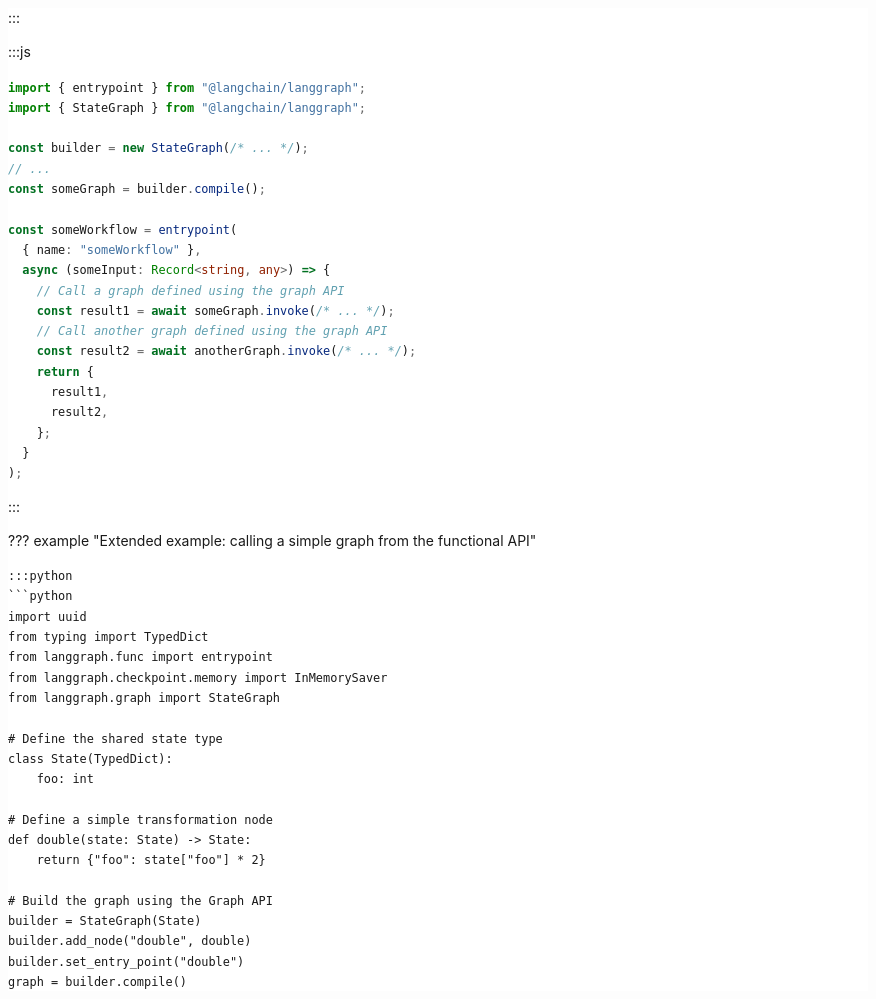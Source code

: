 :::

:::js

```typescript
import { entrypoint } from "@langchain/langgraph";
import { StateGraph } from "@langchain/langgraph";

const builder = new StateGraph(/* ... */);
// ...
const someGraph = builder.compile();

const someWorkflow = entrypoint(
  { name: "someWorkflow" },
  async (someInput: Record<string, any>) => {
    // Call a graph defined using the graph API
    const result1 = await someGraph.invoke(/* ... */);
    // Call another graph defined using the graph API
    const result2 = await anotherGraph.invoke(/* ... */);
    return {
      result1,
      result2,
    };
  }
);
```

:::

??? example "Extended example: calling a simple graph from the functional API"

    :::python
    ```python
    import uuid
    from typing import TypedDict
    from langgraph.func import entrypoint
    from langgraph.checkpoint.memory import InMemorySaver
    from langgraph.graph import StateGraph

    # Define the shared state type
    class State(TypedDict):
        foo: int

    # Define a simple transformation node
    def double(state: State) -> State:
        return {"foo": state["foo"] * 2}

    # Build the graph using the Graph API
    builder = StateGraph(State)
    builder.add_node("double", double)
    builder.set_entry_point("double")
    graph = builder.compile()
